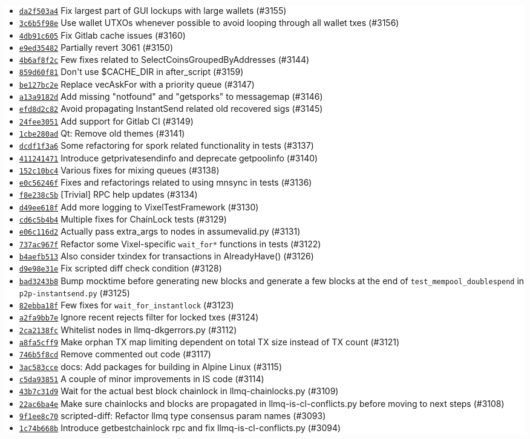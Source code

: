 - [`da2f503a4`](https://github.com/VIXELCoin/commit/da2f503a4) Fix largest part of GUI lockups with large wallets (#3155)
- [`3c6b5f98e`](https://github.com/VIXELCoin/commit/3c6b5f98e) Use wallet UTXOs whenever possible to avoid looping through all wallet txes (#3156)
- [`4db91c605`](https://github.com/VIXELCoin/commit/4db91c605) Fix Gitlab cache issues (#3160)
- [`e9ed35482`](https://github.com/VIXELCoin/commit/e9ed35482) Partially revert 3061 (#3150)
- [`4b6af8f2c`](https://github.com/VIXELCoin/commit/4b6af8f2c) Few fixes related to SelectCoinsGroupedByAddresses (#3144)
- [`859d60f81`](https://github.com/VIXELCoin/commit/859d60f81) Don't use $CACHE_DIR in after_script (#3159)
- [`be127bc2e`](https://github.com/VIXELCoin/commit/be127bc2e) Replace vecAskFor with a priority queue (#3147)
- [`a13a9182d`](https://github.com/VIXELCoin/commit/a13a9182d) Add missing "notfound" and "getsporks" to messagemap (#3146)
- [`efd8d2c82`](https://github.com/VIXELCoin/commit/efd8d2c82) Avoid propagating InstantSend related old recovered sigs (#3145)
- [`24fee3051`](https://github.com/VIXELCoin/commit/24fee3051) Add support for Gitlab CI (#3149)
- [`1cbe280ad`](https://github.com/VIXELCoin/commit/1cbe280ad) Qt: Remove old themes (#3141)
- [`dcdf1f3a6`](https://github.com/VIXELCoin/commit/dcdf1f3a6) Some refactoring for spork related functionality in tests (#3137)
- [`411241471`](https://github.com/VIXELCoin/commit/411241471) Introduce getprivatesendinfo and deprecate getpoolinfo (#3140)
- [`152c10bc4`](https://github.com/VIXELCoin/commit/152c10bc4) Various fixes for mixing queues (#3138)
- [`e0c56246f`](https://github.com/VIXELCoin/commit/e0c56246f) Fixes and refactorings related to using mnsync in tests (#3136)
- [`f8e238c5b`](https://github.com/VIXELCoin/commit/f8e238c5b) [Trivial] RPC help updates (#3134)
- [`d49ee618f`](https://github.com/VIXELCoin/commit/d49ee618f) Add more logging to VixelTestFramework (#3130)
- [`cd6c5b4b4`](https://github.com/VIXELCoin/commit/cd6c5b4b4) Multiple fixes for ChainLock tests (#3129)
- [`e06c116d2`](https://github.com/VIXELCoin/commit/e06c116d2) Actually pass extra_args to nodes in assumevalid.py (#3131)
- [`737ac967f`](https://github.com/VIXELCoin/commit/737ac967f) Refactor some Vixel-specific `wait_for*` functions in tests (#3122)
- [`b4aefb513`](https://github.com/VIXELCoin/commit/b4aefb513) Also consider txindex for transactions in AlreadyHave() (#3126)
- [`d9e98e31e`](https://github.com/VIXELCoin/commit/d9e98e31e) Fix scripted diff check condition (#3128)
- [`bad3243b8`](https://github.com/VIXELCoin/commit/bad3243b8) Bump mocktime before generating new blocks and generate a few blocks at the end of `test_mempool_doublespend` in `p2p-instantsend.py` (#3125)
- [`82ebba18f`](https://github.com/VIXELCoin/commit/82ebba18f) Few fixes for `wait_for_instantlock` (#3123)
- [`a2fa9bb7e`](https://github.com/VIXELCoin/commit/a2fa9bb7e) Ignore recent rejects filter for locked txes (#3124)
- [`2ca2138fc`](https://github.com/VIXELCoin/commit/2ca2138fc) Whitelist nodes in llmq-dkgerrors.py (#3112)
- [`a8fa5cff9`](https://github.com/VIXELCoin/commit/a8fa5cff9) Make orphan TX map limiting dependent on total TX size instead of TX count (#3121)
- [`746b5f8cd`](https://github.com/VIXELCoin/commit/746b5f8cd) Remove commented out code (#3117)
- [`3ac583cce`](https://github.com/VIXELCoin/commit/3ac583cce) docs: Add packages for building in Alpine Linux (#3115)
- [`c5da93851`](https://github.com/VIXELCoin/commit/c5da93851) A couple of minor improvements in IS code (#3114)
- [`43b7c31d9`](https://github.com/VIXELCoin/commit/43b7c31d9) Wait for the actual best block chainlock in llmq-chainlocks.py (#3109)
- [`22ac6ba4e`](https://github.com/VIXELCoin/commit/22ac6ba4e) Make sure chainlocks and blocks are propagated in llmq-is-cl-conflicts.py before moving to next steps (#3108)
- [`9f1ee8c70`](https://github.com/VIXELCoin/commit/9f1ee8c70) scripted-diff: Refactor llmq type consensus param names (#3093)
- [`1c74b668b`](https://github.com/VIXELCoin/commit/1c74b668b) Introduce getbestchainlock rpc and fix llmq-is-cl-conflicts.py (#3094)